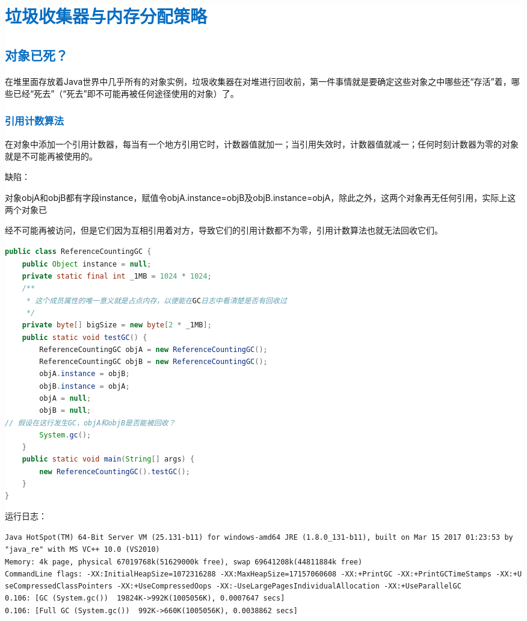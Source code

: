










# <font color='#096ec2'>垃圾收集器与内存分配策略</font>

## <font color='#096ec2'>对象已死？</font>

​		在堆里面存放着Java世界中几乎所有的对象实例，垃圾收集器在对堆进行回收前，第一件事情就是要确定这些对象之中哪些还“存活”着，哪些已经“死去”（“死去”即不可能再被任何途径使用的对象）了。

### <font color='#096ec2'>引用计数算法</font>

​		在对象中添加一个引用计数器，每当有一个地方引用它时，计数器值就加一；当引用失效时，计数器值就减一；任何时刻计数器为零的对象就是不可能再被使用的。

缺陷：

​		对象objA和objB都有字段instance，赋值令objA.instance=objB及objB.instance=objA，除此之外，这两个对象再无任何引用，实际上这两个对象已

经不可能再被访问，但是它们因为互相引用着对方，导致它们的引用计数都不为零，引用计数算法也就无法回收它们。

```java
public class ReferenceCountingGC {
    public Object instance = null;
    private static final int _1MB = 1024 * 1024;
    /**
     * 这个成员属性的唯一意义就是占点内存，以便能在GC日志中看清楚是否有回收过
     */
    private byte[] bigSize = new byte[2 * _1MB];
    public static void testGC() {
        ReferenceCountingGC objA = new ReferenceCountingGC();
        ReferenceCountingGC objB = new ReferenceCountingGC();
        objA.instance = objB;
        objB.instance = objA;
        objA = null;
        objB = null;
// 假设在这行发生GC，objA和objB是否能被回收？
        System.gc();
    }
    public static void main(String[] args) {
        new ReferenceCountingGC().testGC();
    }
}
```

运行日志：

```text
Java HotSpot(TM) 64-Bit Server VM (25.131-b11) for windows-amd64 JRE (1.8.0_131-b11), built on Mar 15 2017 01:23:53 by "java_re" with MS VC++ 10.0 (VS2010)
Memory: 4k page, physical 67019768k(51629000k free), swap 69641208k(44811884k free)
CommandLine flags: -XX:InitialHeapSize=1072316288 -XX:MaxHeapSize=17157060608 -XX:+PrintGC -XX:+PrintGCTimeStamps -XX:+UseCompressedClassPointers -XX:+UseCompressedOops -XX:-UseLargePagesIndividualAllocation -XX:+UseParallelGC 
0.106: [GC (System.gc())  19824K->992K(1005056K), 0.0007647 secs]
0.106: [Full GC (System.gc())  992K->660K(1005056K), 0.0038862 secs]
```
